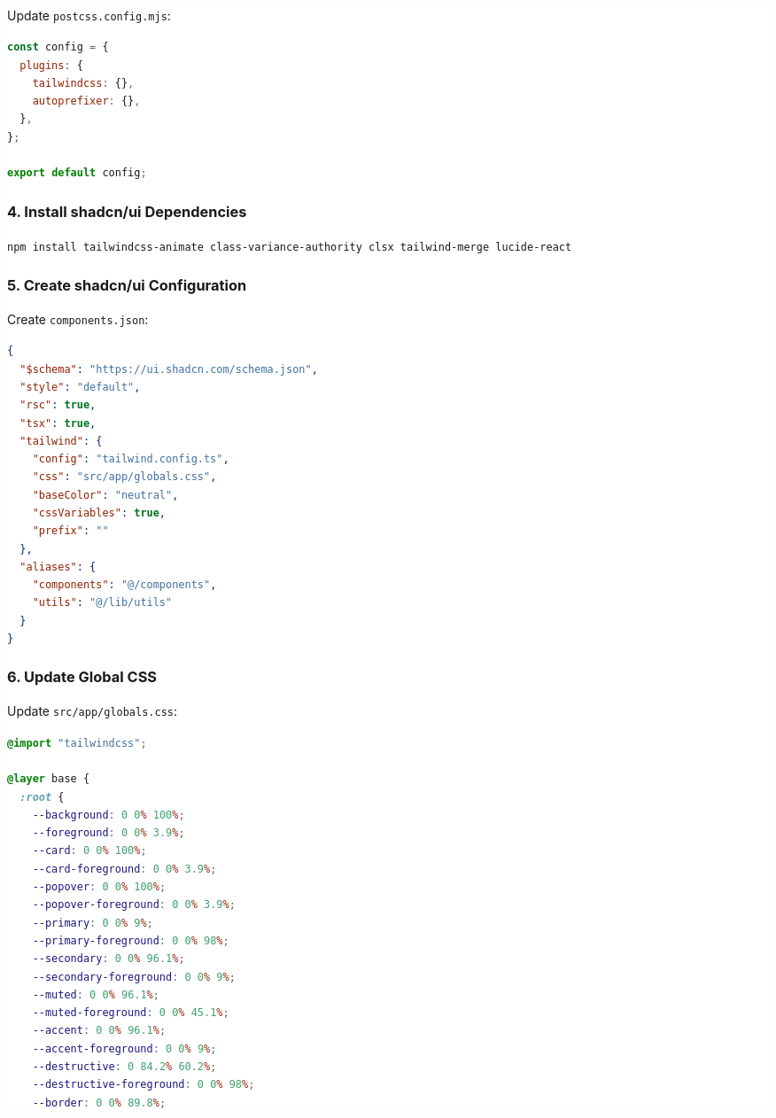 Update `postcss.config.mjs`:
```javascript
const config = {
  plugins: {
    tailwindcss: {},
    autoprefixer: {},
  },
};

export default config;
```

### 4. Install shadcn/ui Dependencies

```bash
npm install tailwindcss-animate class-variance-authority clsx tailwind-merge lucide-react
```

### 5. Create shadcn/ui Configuration

Create `components.json`:
```json
{
  "$schema": "https://ui.shadcn.com/schema.json",
  "style": "default",
  "rsc": true,
  "tsx": true,
  "tailwind": {
    "config": "tailwind.config.ts",
    "css": "src/app/globals.css",
    "baseColor": "neutral",
    "cssVariables": true,
    "prefix": ""
  },
  "aliases": {
    "components": "@/components",
    "utils": "@/lib/utils"
  }
}
```

### 6. Update Global CSS

Update `src/app/globals.css`:
```css
@import "tailwindcss";

@layer base {
  :root {
    --background: 0 0% 100%;
    --foreground: 0 0% 3.9%;
    --card: 0 0% 100%;
    --card-foreground: 0 0% 3.9%;
    --popover: 0 0% 100%;
    --popover-foreground: 0 0% 3.9%;
    --primary: 0 0% 9%;
    --primary-foreground: 0 0% 98%;
    --secondary: 0 0% 96.1%;
    --secondary-foreground: 0 0% 9%;
    --muted: 0 0% 96.1%;
    --muted-foreground: 0 0% 45.1%;
    --accent: 0 0% 96.1%;
    --accent-foreground: 0 0% 9%;
    --destructive: 0 84.2% 60.2%;
    --destructive-foreground: 0 0% 98%;
    --border: 0 0% 89.8%;
```